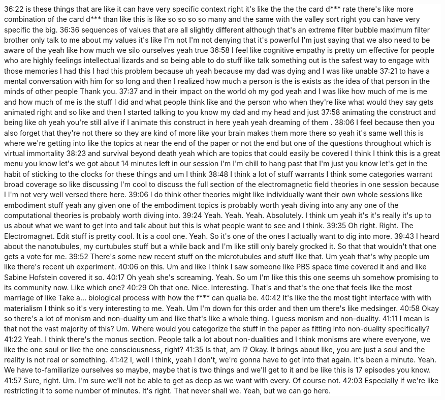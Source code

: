 36:22 is these things that are like it can have very specific context right it's like the the the card d*** rate there's like more combination of the card d*** than like this is like so so so so many and the same with the valley sort right you can have very specific the big.
36:36 sequences of values that are all slightly different although that's an extreme filter bubble maximum filter brother only talk to me about my values it's like I'm not I'm not denying that it's powerful I'm just saying that we also need to be aware of the yeah like how much we silo ourselves yeah true 
36:58 I feel like cognitive empathy is pretty um effective for people who are highly feelings intellectual lizards and so being able to do stuff like talk something out is the safest way to engage with those memories I had this I had this problem because uh yeah because my dad was dying and I was like unable
37:21 to have a mental conversation with him for so long and then I realized how much a person is the is exists as the idea of that person in the minds of other people Thank you.
37:37 and in their impact on the world oh my god yeah and I was like how much of me is me and how much of me is the stuff I did and what people think like and the person who when they're like what would they say gets animated right and so like and then I started talking to you know my dad and my head and just
37:58 animating the construct and being like oh yeah you're still alive if I animate this construct in here yeah yeah dreaming of them .
38:06 I feel because then you also forget that they're not there so they are kind of more like your brain makes them more there so yeah it's same well this is where we're getting into like the topics at near the end of the paper or not the end but one of the questions throughout which is virtual immortality
38:23 and survival beyond death yeah which are topics that could easily be covered I think I think this is a great menu you know let's we got about 14 minutes left in our session I'm I'm chill to hang past that I'm just you know let's get in the habit of sticking to the clocks for these things and um I think
38:48 I think a lot of stuff warrants I think some categories warrant broad coverage so like discussing I'm cool to discuss the full section of the electromagnetic field theories in one session because I I'm not very well versed there here.
39:06 I do think other theories might like individually want their own whole sessions like embodiment stuff yeah any given one of the embodiment topics is probably worth yeah diving into any any one of the computational theories is probably worth diving into.
39:24 Yeah. Yeah. Yeah. Absolutely. I think um yeah it's it's really it's up to us about what we want to get into and talk about but this is what people want to see and I think.
39:35 Oh right. Right. The Electromagnet. Edit stuff is pretty cool. It is a cool one. Yeah. So it's one of the ones I actually want to dig into more.
39:43 I heard about the nanotubules, my curtubules stuff but a while back and I'm like still only barely grocked it. So that that wouldn't that one gets a vote for me.
39:52 There's some new recent stuff on the microtubules and stuff like that. Um yeah that's why people um like there's recent uh experiment.
40:06 on this. Um and like I think I saw someone like PBS space time covered it and and like Sabine Hofstein covered it so.
40:17 Oh yeah she's screaming. Yeah. So um I'm like this this one seems uh somehow promising to its community now. Like which one?
40:29 Oh that one. Nice. Interesting. That's and that's the one that feels like the most marriage of like Take a… biological process with how the f*** can qualia be.
40:42 It's like the the most tight interface with with materialism I think so it's very interesting to me. Yeah. Um I'm down for this order and then um there's like medsinger.
40:58 Okay so there's a lot of monism and non-duality um and like that's like a whole thing. I guess monism and non-duality.
41:11 I mean is that not the vast majority of this? Um. Where would you categorize the stuff in the paper as fitting into non-duality specifically?
41:22 Yeah. I think there's the monus section. People talk a lot about non-dualities and I think monisms are where everyone, we like the one soul or like the one consciousness, right?
41:35 Is that, am I? Okay. It brings about like, you are just a soul and the reality is not real or something.
41:42 I, well I think, yeah I don't, we're gonna have to get into that again. It's been a minute. Yeah. We have to-familiarize ourselves so maybe, maybe that is two things and we'll get to it and be like this is 17 episodes you know.
41:57 Sure, right. Um. I'm sure we'll not be able to get as deep as we want with every. Of course not.
42:03 Especially if we're like restricting it to some number of minutes. It's right. That never shall we. Yeah, but we can go here.